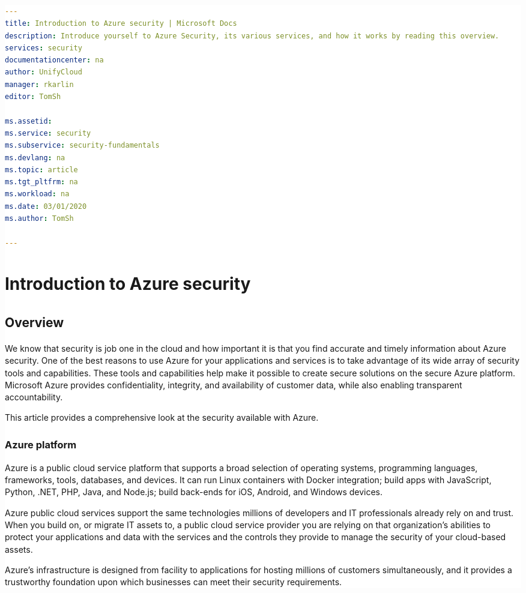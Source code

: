 ```yaml
---
title: Introduction to Azure security | Microsoft Docs
description: Introduce yourself to Azure Security, its various services, and how it works by reading this overview.
services: security
documentationcenter: na
author: UnifyCloud
manager: rkarlin
editor: TomSh

ms.assetid:
ms.service: security
ms.subservice: security-fundamentals
ms.devlang: na
ms.topic: article
ms.tgt_pltfrm: na
ms.workload: na
ms.date: 03/01/2020
ms.author: TomSh

---
```


# Introduction to Azure security
## Overview
We know that security is job one in the cloud and how important it is that you find accurate and timely information about Azure security. One of the best reasons to use Azure for your applications and services is to take advantage of its wide array of security tools and capabilities. These tools and capabilities help make it possible to create secure solutions on the secure Azure platform. Microsoft Azure provides confidentiality, integrity, and availability of customer data, while also enabling transparent accountability.

This article provides a comprehensive look at the security available with Azure.

### Azure platform
Azure is a public cloud service platform that supports a broad selection of operating systems, programming languages, frameworks, tools, databases, and devices. It can run Linux containers with Docker integration; build apps with JavaScript, Python, .NET, PHP, Java, and Node.js; build back-ends for iOS, Android, and Windows devices.

Azure public cloud services support the same technologies millions of developers and IT professionals already rely on and trust. When you build on, or migrate IT assets to, a public cloud service provider you are relying on that organization’s abilities to protect your applications and data with the services and the controls they provide to manage the security of your cloud-based assets.

Azure’s infrastructure is designed from facility to applications for hosting millions of customers simultaneously, and it provides a trustworthy foundation upon which businesses can meet their security requirements.
